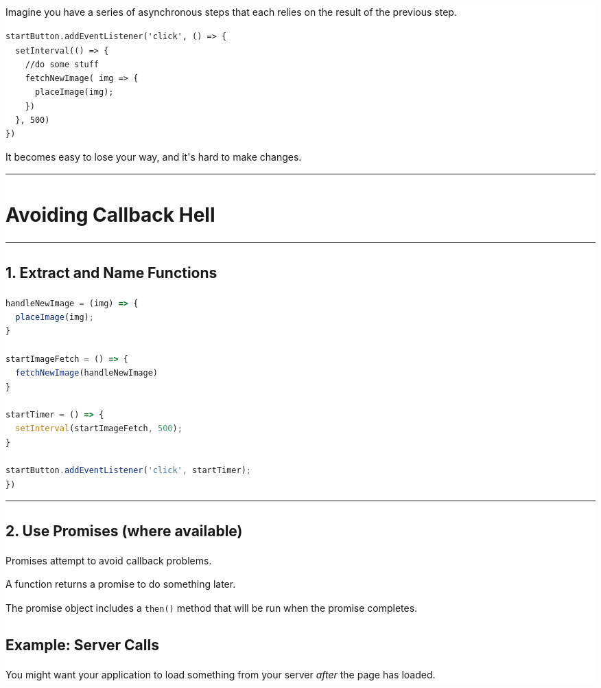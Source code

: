 Imagine you have a series of asynchronous steps that each relies on the result of the previous step.  

```JS
startButton.addEventListener('click', () => {
  setInterval(() => {
    //do some stuff
    fetchNewImage( img => {
      placeImage(img);
    })
  }, 500)
})
```

It becomes easy to lose your way, and it's hard to make changes.  

---

# Avoiding Callback Hell

---

## 1. Extract and Name Functions

```js
handleNewImage = (img) => {
  placeImage(img);
}

startImageFetch = () => {
  fetchNewImage(handleNewImage)
}

startTimer = () => {
  setInterval(startImageFetch, 500);
}

startButton.addEventListener('click', startTimer);
})
```

---

## 2. Use Promises (where available)

Promises attempt to avoid callback problems.  

A function returns a promise to do something later.  

The promise object includes a `then()` method that will be run when the promise completes.  


## Example: Server Calls
You might want your application to load something from your server *after* the page has loaded.
